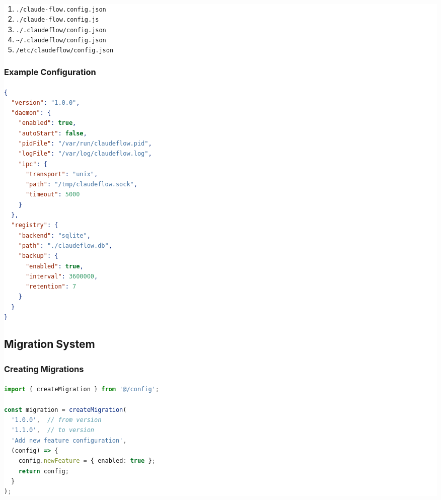1. `./claude-flow.config.json`
2. `./claude-flow.config.js`
3. `./.claudeflow/config.json`
4. `~/.claudeflow/config.json`
5. `/etc/claudeflow/config.json`

### Example Configuration

```json
{
  "version": "1.0.0",
  "daemon": {
    "enabled": true,
    "autoStart": false,
    "pidFile": "/var/run/claudeflow.pid",
    "logFile": "/var/log/claudeflow.log",
    "ipc": {
      "transport": "unix",
      "path": "/tmp/claudeflow.sock",
      "timeout": 5000
    }
  },
  "registry": {
    "backend": "sqlite",
    "path": "./claudeflow.db",
    "backup": {
      "enabled": true,
      "interval": 3600000,
      "retention": 7
    }
  }
}
```

## Migration System

### Creating Migrations

```typescript
import { createMigration } from '@/config';

const migration = createMigration(
  '1.0.0',  // from version
  '1.1.0',  // to version
  'Add new feature configuration',
  (config) => {
    config.newFeature = { enabled: true };
    return config;
  }
);
```
